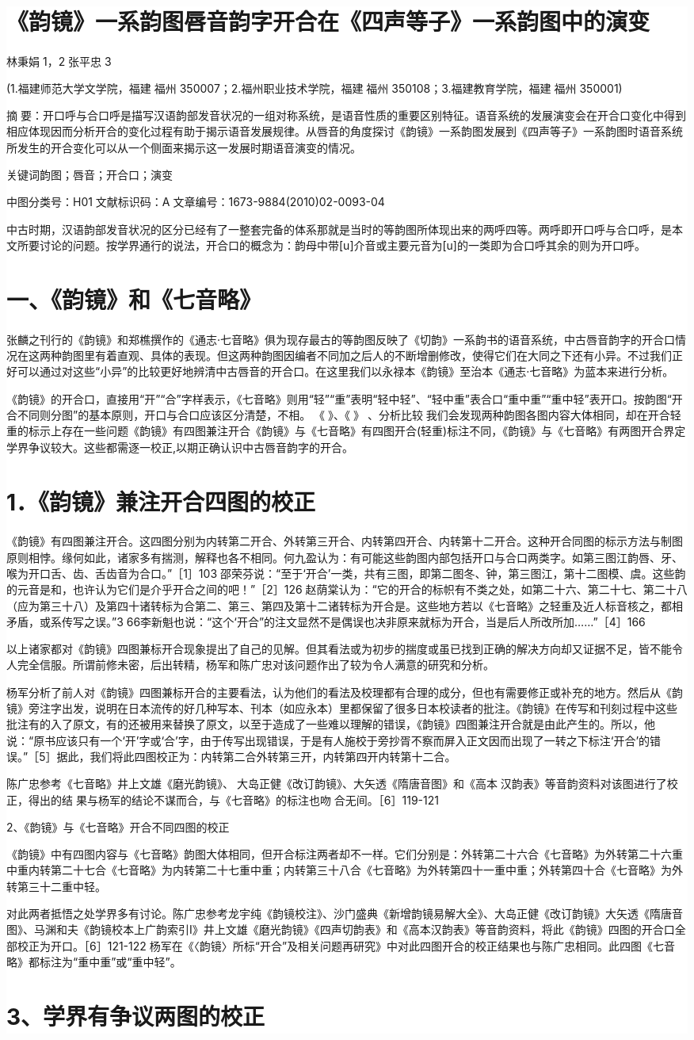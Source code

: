 # 《韵镜》一系韵图唇音韵字开合在《四声等子》一系韵图中的演变  

林秉娟 1，2 张平忠 3  

(1.福建师范大学文学院，福建 福州 350007；2.福州职业技术学院，福建 福州 350108；3.福建教育学院，福建 福州 350001)  

摘 要：开口呼与合口呼是描写汉语韵部发音状况的一组对称系统，是语音性质的重要区别特征。语音系统的发展演变会在开合口变化中得到相应体现因而分析开合的变化过程有助于揭示语音发展规律。从唇音的角度探讨《韵镜》一系韵图发展到《四声等子》一系韵图时语音系统所发生的开合变化可以从一个侧面来揭示这一发展时期语音演变的情况。  

关键词韵图；唇音；开合口；演变  

中图分类号：H01 文献标识码：A 文章编号：1673-9884(2010)02-0093-04  

中古时期，汉语韵部发音状况的区分已经有了一整套完备的体系那就是当时的等韵图所体现出来的两呼四等。两呼即开口呼与合口呼，是本文所要讨论的问题。按学界通行的说法，开合口的概念为：韵母中带[u]介音或主要元音为[u]的一类即为合口呼其余的则为开口呼。  

# 一、《韵镜》和《七音略》  

张麟之刊行的《韵镜》和郑樵撰作的《通志·七音略》俱为现存最古的等韵图反映了《切韵》一系韵书的语音系统，中古唇音韵字的开合口情况在这两种韵图里有着直观、具体的表现。但这两种韵图因编者不同加之后人的不断增删修改，使得它们在大同之下还有小异。不过我们正好可以通过对这些“小异”的比较更好地辨清中古唇音的开合口。在这里我们以永禄本《韵镜》至治本《通志·七音略》为蓝本来进行分析。  

《韵镜》的开合口，直接用“开”“合”字样表示，《七音略》则用“轻”“重”表明“轻中轻”、“轻中重”表合口“重中重”“重中轻”表开口。按韵图“开合不同则分图”的基本原则，开口与合口应该区分清楚，不相。 《 》、《 》 、分析比较 我们会发现两种韵图各图内容大体相同，却在开合轻重的标示上存在一些问题《韵镜》有四图兼注开合《韵镜》与《七音略》有四图开合(轻重)标注不同，《韵镜》与《七音略》有两图开合界定学界争议较大。这些都需逐一校正,以期正确认识中古唇音韵字的开合。  

# 1．《韵镜》兼注开合四图的校正  

《韵镜》有四图兼注开合。这四图分别为内转第二开合、外转第三开合、内转第四开合、内转第十二开合。这种开合同图的标示方法与制图原则相悖。缘何如此，诸家多有揣测，解释也各不相同。何九盈认为：有可能这些韵图内部包括开口与合口两类字。如第三图江韵唇、牙、喉为开口舌、齿、舌齿音为合口。”［1］103 邵荣芬说：“至于‘开合’一类，共有三图，即第二图冬、钟，第三图江，第十二图模、虞。这些韵的元音是和，也许认为它们是介乎开合之间的吧！”［2］126 赵荫棠认为：“它的开合的标帜有不类之处，如第二十六、第二十七、第二十八（应为第三十八）及第四十诸转标为合第二、第三、第四及第十二诸转标为开合是。这些地方若以《七音略》之轻重及近人标音核之，都相矛盾，或系传写之误。”3 66李新魁也说：“这个‘开合”的注文显然不是偶误也决非原来就标为开合，当是后人所改所加……”［4］166  

以上诸家都对《韵镜》四图兼标开合现象提出了自己的见解。但其看法或为初步的揣度或虽已找到正确的解决方向却又证据不足，皆不能令人完全信服。所谓前修未密，后出转精，杨军和陈广忠对该问题作出了较为令人满意的研究和分析。  

杨军分析了前人对《韵镜》四图兼标开合的主要看法，认为他们的看法及校理都有合理的成分，但也有需要修正或补充的地方。然后从《韵镜》旁注字出发，说明在日本流传的好几种写本、刊本（如应永本）里都保留了很多日本校读者的批注。《韵镜》在传写和刊刻过程中这些批注有的入了原文，有的还被用来替换了原文，以至于造成了一些难以理解的错误，《韵镜》四图兼注开合就是由此产生的。所以，他说：“原书应该只有一个‘开’字或‘合’字，由于传写出现错误，于是有人施校于旁抄胥不察而屏入正文因而出现了一转之下标注‘开合’的错误。”［5］据此，我们将此四图校正为：内转第二合外转第三开，内转第四开内转第十二合。  

陈广忠参考《七音略》井上文雄《磨光韵镜》、 大岛正健《改订韵镜》、大矢透《隋唐音图》和《高本 汉韵表》等音韵资料对该图进行了校正，得出的结 果与杨军的结论不谋而合，与《七音略》的标注也吻 合无间。［6］119-121  

2、《韵镜》与《七音略》开合不同四图的校正  

《韵镜》中有四图内容与《七音略》韵图大体相同，但开合标注两者却不一样。它们分别是：外转第二十六合《七音略》为外转第二十六重中重内转第二十七合《七音略》为内转第二十七重中重；内转第三十八合《七音略》为外转第四十一重中重；外转第四十合《七音略》为外转第三十二重中轻。  

对此两者抵悟之处学界多有讨论。陈广忠参考龙宇纯《韵镜校注》、沙门盛典《新增韵镜易解大全》、大岛正健《改订韵镜》大矢透《隋唐音图》、马渊和夫《韵镜校本上广韵索引I》井上文雄《磨光韵镜》《四声切韵表》和《高本汉韵表》等音韵资料，将此《韵镜》四图的开合口全部校正为开口。［6］121-122 杨军在《〈韵镜〉所标“开合”及相关问题再研究》中对此四图开合的校正结果也与陈广忠相同。此四图《七音略》都标注为“重中重”或“重中轻”。  

# 3、学界有争议两图的校正  
